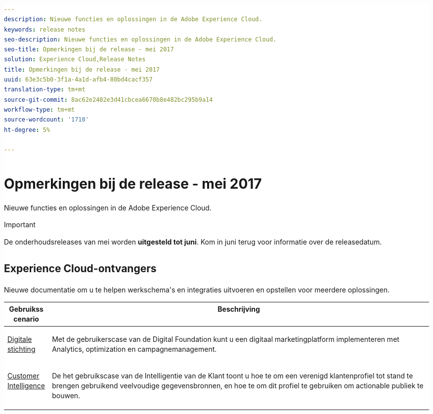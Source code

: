 ```yaml
---
description: Nieuwe functies en oplossingen in de Adobe Experience Cloud.
keywords: release notes
seo-description: Nieuwe functies en oplossingen in de Adobe Experience Cloud.
seo-title: Opmerkingen bij de release - mei 2017
solution: Experience Cloud,Release Notes
title: Opmerkingen bij de release - mei 2017
uuid: 63e3c5b0-3f1a-4a1d-afb4-80bd4cacf357
translation-type: tm+mt
source-git-commit: 8ac62e2402e3d41cbcea6670b8e482bc295b9a14
workflow-type: tm+mt
source-wordcount: '1710'
ht-degree: 5%

---
```



# Opmerkingen bij de release - mei 2017

Nieuwe functies en oplossingen in de Adobe Experience Cloud.

>[!IMPORTANT]
>
>De onderhoudsreleases van mei worden **uitgesteld tot juni**. Kom in juni terug voor informatie over de releasedatum.

## Experience Cloud-ontvangers

Nieuwe documentatie om u te helpen werkschema&#39;s en integraties uitvoeren en opstellen voor meerdere oplossingen.

<table id="table_558E0B0AECB84969825705EC62FA1BB2"> 
 <thead> 
  <tr> 
   <th colname="col1" class="entry"> Gebruiksscenario </th> 
   <th colname="col2" class="entry"> Beschrijving </th> 
  </tr> 
 </thead>
 <tbody> 
  <tr> 
   <td colname="col1"> <p> <a href="https://helpx.adobe.com/marketing-cloud/how-to/use-cases.html" format="html" scope="external"> Digitale stichting </a> </p> </td> 
   <td colname="col2"> <p> Met de gebruikerscase van de Digital Foundation kunt u een digitaal marketingplatform implementeren met Analytics, optimization en campagnemanagement. </p> </td> 
  </tr> 
  <tr> 
   <td colname="col1"> <p> <a href="https://helpx.adobe.com/marketing-cloud/how-to/use-cases.html" format="html" scope="external"> Customer Intelligence </a> </p> </td> 
   <td colname="col2"> <p> De het gebruikscase van de Intelligentie van de Klant toont u hoe te om een verenigd klantenprofiel tot stand te brengen gebruikend veelvoudige gegevensbronnen, en hoe te om dit profiel te gebruiken om actionable publiek te bouwen. </p> </td> 
  </tr> 
 </tbody> 
</table>
